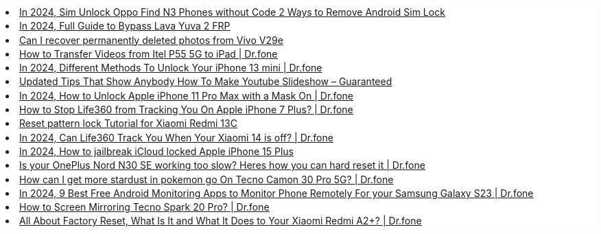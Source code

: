 <li><a href="https://sim-unlock.techidaily.com/in-2024-sim-unlock-oppo-find-n3-phones-without-code-2-ways-to-remove-android-sim-lock-by-drfone-android/"><u>In 2024, Sim Unlock Oppo Find N3 Phones without Code 2 Ways to Remove Android Sim Lock</u></a></li>
<li><a href="https://android-frp.techidaily.com/in-2024-full-guide-to-bypass-lava-yuva-2-frp-by-drfone-android/"><u>In 2024, Full Guide to Bypass Lava Yuva 2 FRP</u></a></li>
<li><a href="https://phone-solutions.techidaily.com/can-i-recover-permanently-deleted-photos-from-vivo-v29e-by-stellar-photo-recovery-android-mobile-photo-recover/"><u>Can I recover permanently deleted photos from Vivo V29e</u></a></li>
<li><a href="https://android-transfer.techidaily.com/how-to-transfer-videos-from-itel-p55-5g-to-ipad-drfone-by-drfone-transfer-from-android-transfer-from-android/"><u>How to Transfer Videos from Itel P55 5G to iPad | Dr.fone</u></a></li>
<li><a href="https://iphone-unlock.techidaily.com/in-2024-different-methods-to-unlock-your-iphone-13-mini-drfone-by-drfone-ios/"><u>In 2024, Different Methods To Unlock Your iPhone 13 mini | Dr.fone</u></a></li>
<li><a href="https://ai-editing-video.techidaily.com/updated-tips-that-show-anybody-how-to-make-youtube-slideshow-guaranteed/"><u>Updated Tips That Show Anybody How To Make Youtube Slideshow – Guaranteed</u></a></li>
<li><a href="https://iphone-unlock.techidaily.com/in-2024-how-to-unlock-apple-iphone-11-pro-max-with-a-mask-on-drfone-by-drfone-ios/"><u>In 2024, How to Unlock Apple iPhone 11 Pro Max with a Mask On | Dr.fone</u></a></li>
<li><a href="https://change-location.techidaily.com/how-to-stop-life360-from-tracking-you-on-apple-iphone-7-plus-drfone-by-drfone-virtual-ios/"><u>How to Stop Life360 from Tracking You On Apple iPhone 7 Plus? | Dr.fone</u></a></li>
<li><a href="https://techidaily.com/reset-pattern-lock-tutorial-for-xiaomi-redmi-13c-by-drfone-android-unlock-android-unlock/"><u>Reset pattern lock Tutorial for Xiaomi Redmi 13C</u></a></li>
<li><a href="https://review-topics.techidaily.com/in-2024-can-life360-track-you-when-your-xiaomi-14-is-off-drfone-by-drfone-virtual-android/"><u>In 2024, Can Life360 Track You When Your Xiaomi 14 is off? | Dr.fone</u></a></li>
<li><a href="https://activate-lock.techidaily.com/in-2024-how-to-jailbreak-icloud-locked-apple-iphone-15-plus-by-drfone-ios/"><u>In 2024, How to jailbreak iCloud locked Apple iPhone 15 Plus</u></a></li>
<li><a href="https://techidaily.com/is-your-oneplus-nord-n30-se-working-too-slow-heres-how-you-can-hard-reset-it-drfone-by-drfone-reset-android-reset-android/"><u>Is your OnePlus Nord N30 SE working too slow? Heres how you can hard reset it | Dr.fone</u></a></li>
<li><a href="https://pokemon-go-android.techidaily.com/how-can-i-get-more-stardust-in-pokemon-go-on-tecno-camon-30-pro-5g-drfone-by-drfone-virtual-android/"><u>How can I get more stardust in pokemon go On Tecno Camon 30 Pro 5G? | Dr.fone</u></a></li>
<li><a href="https://android-location.techidaily.com/in-2024-9-best-free-android-monitoring-apps-to-monitor-phone-remotely-for-your-samsung-galaxy-s23-drfone-by-drfone-virtual/"><u>In 2024, 9 Best Free Android Monitoring Apps to Monitor Phone Remotely For your Samsung Galaxy S23 | Dr.fone</u></a></li>
<li><a href="https://screen-mirror.techidaily.com/how-to-screen-mirroring-tecno-spark-20-pro-drfone-by-drfone-android/"><u>How to Screen Mirroring Tecno Spark 20 Pro? | Dr.fone</u></a></li>
<li><a href="https://phone-solutions.techidaily.com/all-about-factory-reset-what-is-it-and-what-it-does-to-your-xiaomi-redmi-a2plus-drfone-by-drfone-reset-android-reset-android/"><u>All About Factory Reset, What Is It and What It Does to Your Xiaomi Redmi A2+? | Dr.fone</u></a></li>
</ul></div>


